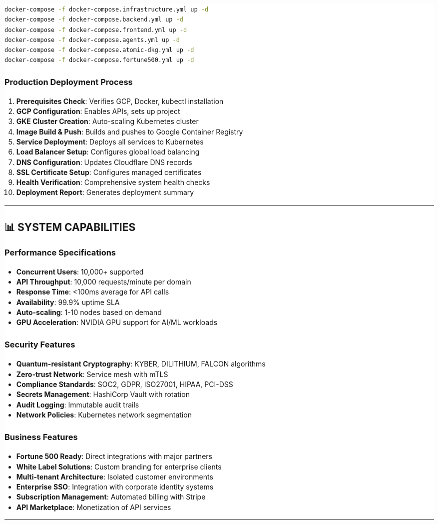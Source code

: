 ```bash
docker-compose -f docker-compose.infrastructure.yml up -d
docker-compose -f docker-compose.backend.yml up -d
docker-compose -f docker-compose.frontend.yml up -d
docker-compose -f docker-compose.agents.yml up -d
docker-compose -f docker-compose.atomic-dkg.yml up -d
docker-compose -f docker-compose.fortune500.yml up -d
```

### **Production Deployment Process**
1. **Prerequisites Check**: Verifies GCP, Docker, kubectl installation
2. **GCP Configuration**: Enables APIs, sets up project
3. **GKE Cluster Creation**: Auto-scaling Kubernetes cluster
4. **Image Build & Push**: Builds and pushes to Google Container Registry
5. **Service Deployment**: Deploys all services to Kubernetes
6. **Load Balancer Setup**: Configures global load balancing
7. **DNS Configuration**: Updates Cloudflare DNS records
8. **SSL Certificate Setup**: Configures managed certificates
9. **Health Verification**: Comprehensive system health checks
10. **Deployment Report**: Generates deployment summary

---

## 📊 **SYSTEM CAPABILITIES**

### **Performance Specifications**
- **Concurrent Users**: 10,000+ supported
- **API Throughput**: 10,000 requests/minute per domain
- **Response Time**: <100ms average for API calls
- **Availability**: 99.9% uptime SLA
- **Auto-scaling**: 1-10 nodes based on demand
- **GPU Acceleration**: NVIDIA GPU support for AI/ML workloads

### **Security Features**
- **Quantum-resistant Cryptography**: KYBER, DILITHIUM, FALCON algorithms
- **Zero-trust Network**: Service mesh with mTLS
- **Compliance Standards**: SOC2, GDPR, ISO27001, HIPAA, PCI-DSS
- **Secrets Management**: HashiCorp Vault with rotation
- **Audit Logging**: Immutable audit trails
- **Network Policies**: Kubernetes network segmentation

### **Business Features**
- **Fortune 500 Ready**: Direct integrations with major partners
- **White Label Solutions**: Custom branding for enterprise clients
- **Multi-tenant Architecture**: Isolated customer environments
- **Enterprise SSO**: Integration with corporate identity systems
- **Subscription Management**: Automated billing with Stripe
- **API Marketplace**: Monetization of API services

---
